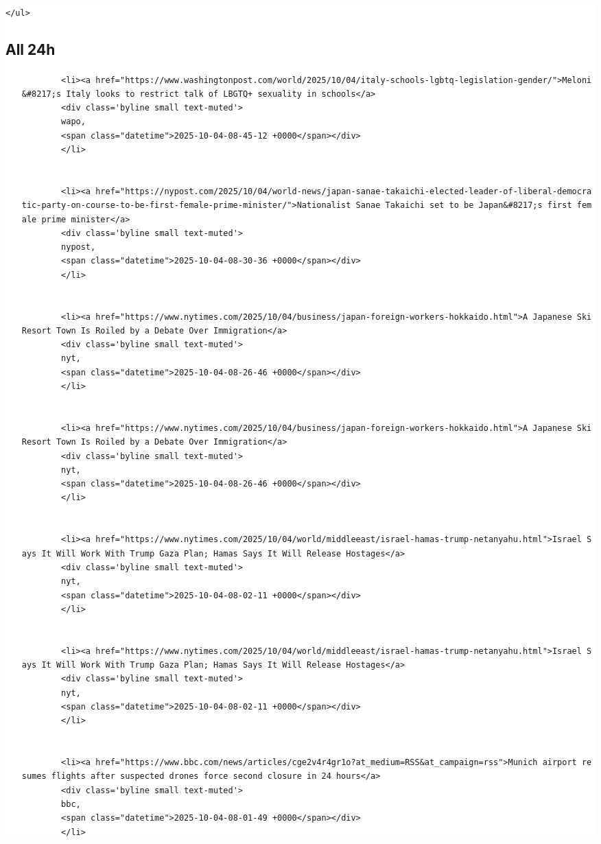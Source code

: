     </ul>
</div>

<div id="all24h" class="col-12">
    <h2>All 24h</h2>
    <ul>
        
            <li><a href="https://www.washingtonpost.com/world/2025/10/04/italy-schools-lgbtq-legislation-gender/">Meloni&#8217;s Italy looks to restrict talk of LBGTQ+ sexuality in schools</a>
            <div class='byline small text-muted'>
            wapo, 
            <span class="datetime">2025-10-04-08-45-12 +0000</span></div>
            </li>
        

            <li><a href="https://nypost.com/2025/10/04/world-news/japan-sanae-takaichi-elected-leader-of-liberal-democratic-party-on-course-to-be-first-female-prime-minister/">Nationalist Sanae Takaichi set to be Japan&#8217;s first female prime minister</a>
            <div class='byline small text-muted'>
            nypost, 
            <span class="datetime">2025-10-04-08-30-36 +0000</span></div>
            </li>
        

            <li><a href="https://www.nytimes.com/2025/10/04/business/japan-foreign-workers-hokkaido.html">A Japanese Ski Resort Town Is Roiled by a Debate Over Immigration</a>
            <div class='byline small text-muted'>
            nyt, 
            <span class="datetime">2025-10-04-08-26-46 +0000</span></div>
            </li>
        

            <li><a href="https://www.nytimes.com/2025/10/04/business/japan-foreign-workers-hokkaido.html">A Japanese Ski Resort Town Is Roiled by a Debate Over Immigration</a>
            <div class='byline small text-muted'>
            nyt, 
            <span class="datetime">2025-10-04-08-26-46 +0000</span></div>
            </li>
        

            <li><a href="https://www.nytimes.com/2025/10/04/world/middleeast/israel-hamas-trump-netanyahu.html">Israel Says It Will Work With Trump Gaza Plan; Hamas Says It Will Release Hostages</a>
            <div class='byline small text-muted'>
            nyt, 
            <span class="datetime">2025-10-04-08-02-11 +0000</span></div>
            </li>
        

            <li><a href="https://www.nytimes.com/2025/10/04/world/middleeast/israel-hamas-trump-netanyahu.html">Israel Says It Will Work With Trump Gaza Plan; Hamas Says It Will Release Hostages</a>
            <div class='byline small text-muted'>
            nyt, 
            <span class="datetime">2025-10-04-08-02-11 +0000</span></div>
            </li>
        

            <li><a href="https://www.bbc.com/news/articles/cge2v4r4gr1o?at_medium=RSS&at_campaign=rss">Munich airport resumes flights after suspected drones force second closure in 24 hours</a>
            <div class='byline small text-muted'>
            bbc, 
            <span class="datetime">2025-10-04-08-01-49 +0000</span></div>
            </li>
        